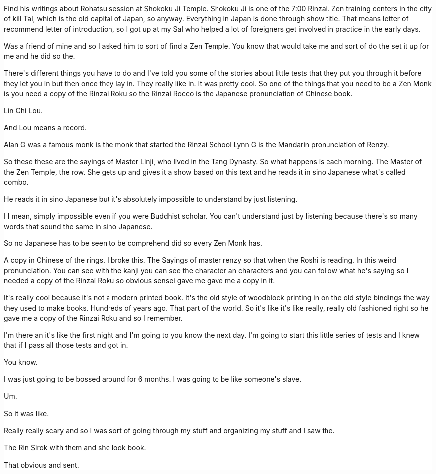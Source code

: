 Find his writings about Rohatsu session at Shokoku Ji Temple. Shokoku Ji is one of the 7:00 Rinzai. Zen training centers in the city of kill Tal, which is the old capital of Japan, so anyway. Everything in Japan is done through show title. That means letter of recommend letter of introduction, so I got up at my Sal who helped a lot of foreigners get involved in practice in the early days.

Was a friend of mine and so I asked him to sort of find a Zen Temple. You know that would take me and sort of do the set it up for me and he did so the.

There's different things you have to do and I've told you some of the stories about little tests that they put you through it before they let you in but then once they lay in. They really like in. It was pretty cool. So one of the things that you need to be a Zen Monk is you need a copy of the Rinzai Roku so the Rinzai Rocco is the Japanese pronunciation of Chinese book.

Lin Chi Lou.

And Lou means a record.

Alan G was a famous monk is the monk that started the Rinzai School Lynn G is the Mandarin pronunciation of Renzy.

So these these are the sayings of Master Linji, who lived in the Tang Dynasty. So what happens is each morning. The Master of the Zen Temple, the row. She gets up and gives it a show based on this text and he reads it in sino Japanese what's called combo.

He reads it in sino Japanese but it's absolutely impossible to understand by just listening.

I I mean, simply impossible even if you were Buddhist scholar. You can't understand just by listening because there's so many words that sound the same in sino Japanese.

So no Japanese has to be seen to be comprehend did so every Zen Monk has.

A copy in Chinese of the rings. I broke this. The Sayings of master renzy so that when the Roshi is reading. In this weird pronunciation. You can see with the kanji you can see the character an characters and you can follow what he's saying so I needed a copy of the Rinzai Roku so obvious sensei gave me gave me a copy in it.

It's really cool because it's not a modern printed book. It's the old style of woodblock printing in on the old style bindings the way they used to make books. Hundreds of years ago. That part of the world. So it's like it's like really, really old fashioned right so he gave me a copy of the Rinzai Roku and so I remember.



I'm there an it's like the first night and I'm going to you know the next day. I'm going to start this little series of tests and I knew that if I pass all those tests and got in.

You know.

I was just going to be bossed around for 6 months. I was going to be like someone's slave.

Um.

So it was like.

Really really scary and so I was sort of going through my stuff and organizing my stuff and I saw the.

The Rin Sirok with them and she look book.

That obvious and sent.
